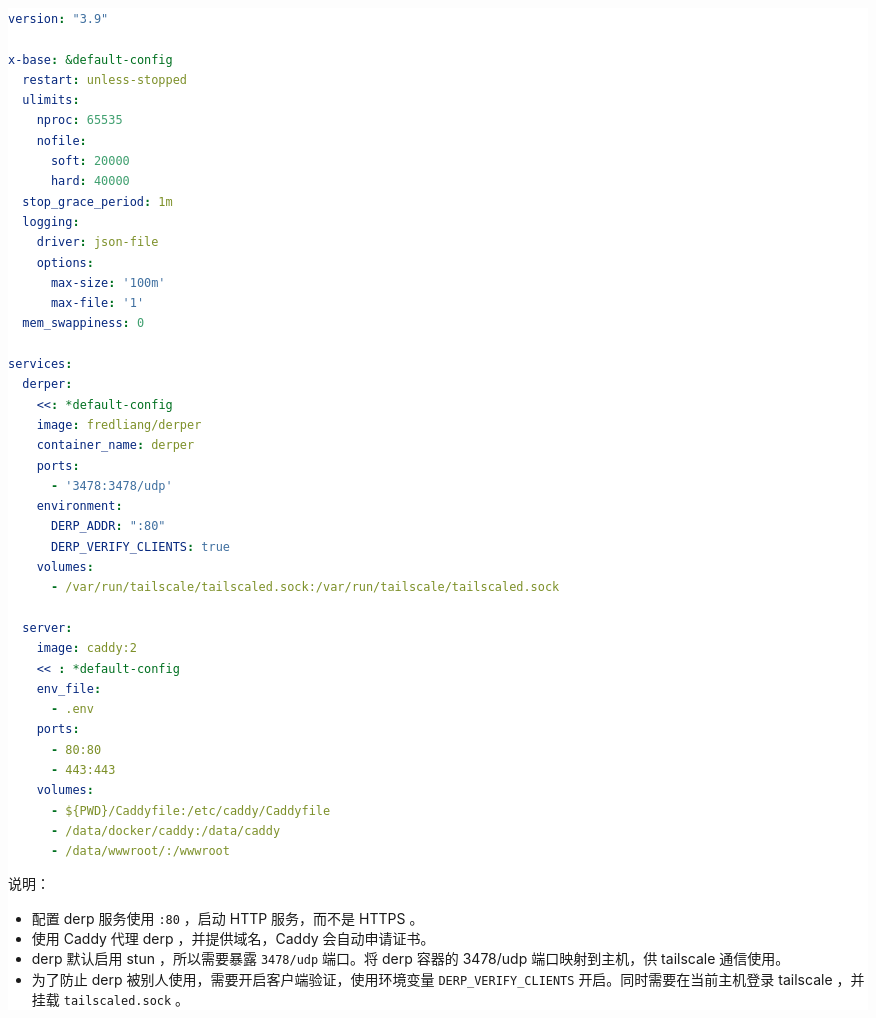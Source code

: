 ```yaml
version: "3.9"

x-base: &default-config
  restart: unless-stopped
  ulimits:
    nproc: 65535
    nofile:
      soft: 20000
      hard: 40000
  stop_grace_period: 1m
  logging:
    driver: json-file
    options:
      max-size: '100m'
      max-file: '1'
  mem_swappiness: 0

services:
  derper:
    <<: *default-config
    image: fredliang/derper
    container_name: derper
    ports:
      - '3478:3478/udp'
    environment:
      DERP_ADDR: ":80"
      DERP_VERIFY_CLIENTS: true
    volumes:
      - /var/run/tailscale/tailscaled.sock:/var/run/tailscale/tailscaled.sock

  server:
    image: caddy:2
    << : *default-config
    env_file:
      - .env
    ports:
      - 80:80
      - 443:443
    volumes:
      - ${PWD}/Caddyfile:/etc/caddy/Caddyfile
      - /data/docker/caddy:/data/caddy
      - /data/wwwroot/:/wwwroot

```

说明：

- 配置 derp 服务使用 `:80` ，启动 HTTP 服务，而不是 HTTPS 。
- 使用 Caddy 代理 derp ，并提供域名，Caddy 会自动申请证书。
- derp 默认启用 stun ，所以需要暴露 `3478/udp` 端口。将 derp 容器的 3478/udp 端口映射到主机，供 tailscale 通信使用。
- 为了防止 derp 被别人使用，需要开启客户端验证，使用环境变量 `DERP_VERIFY_CLIENTS` 开启。同时需要在当前主机登录 tailscale ，并挂载 `tailscaled.sock` 。
